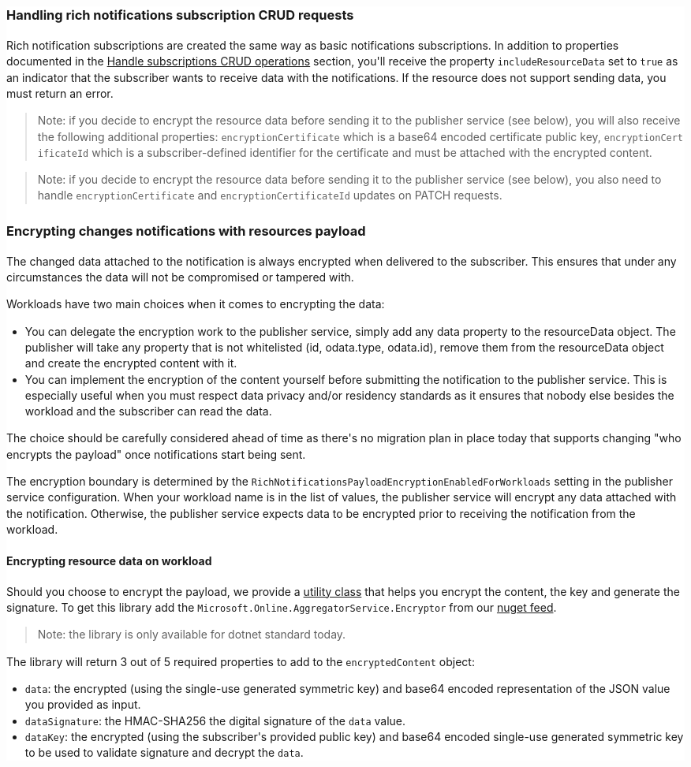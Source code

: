 ### Handling rich notifications subscription CRUD requests

Rich notification subscriptions are created the same way as basic notifications subscriptions. In addition to properties documented in the [Handle subscriptions CRUD operations](#handle-subscriptions-crud-operations) section, you'll receive the property `includeResourceData` set to `true` as an indicator that the subscriber wants to receive data with the notifications. If the resource does not support sending data, you must return an error.

> Note: if you decide to encrypt the resource data before sending it to the publisher service (see below), you will also receive the following additional properties: `encryptionCertificate` which is a base64 encoded certificate public key, `encryptionCertificateId` which is a subscriber-defined identifier for the certificate and must be attached with the encrypted content.

> Note: if you decide to encrypt the resource data before sending it to the publisher service (see below), you also need to handle `encryptionCertificate` and `encryptionCertificateId` updates on PATCH requests.

### Encrypting changes notifications with resources payload

The changed data attached to the notification is always encrypted when delivered to the subscriber. This ensures that under any circumstances the data will not be compromised or tampered with.

Workloads have two main choices when it comes to encrypting the data:

- You can delegate the encryption work to the publisher service, simply add any data property to the resourceData object. The publisher will take any property that is not whitelisted (id, odata.type, odata.id), remove them from the resourceData object and create the encrypted content with it.
- You can implement the encryption of the content yourself before submitting the notification to the publisher service. This is especially useful when you must respect data privacy and/or residency standards as it ensures that nobody else besides the workload and the subscriber can read the data.

The choice should be carefully considered ahead of time as there's no migration plan in place today that supports changing "who encrypts the payload" once notifications start being sent.

The encryption boundary is determined by the `RichNotificationsPayloadEncryptionEnabledForWorkloads` setting in the publisher service configuration. When your workload name is in the list of values, the publisher service will encrypt any data attached with the notification. Otherwise, the publisher service expects data to be encrypted prior to receiving the notification from the workload.

#### Encrypting resource data on workload

Should you choose to encrypt the payload, we provide a [utility class](https://dev.azure.com/msazure/One/_git/AD-AGSChangeTracking?path=%2Fsrc%2Fdev%2FNotifications%2FNotifications.Azure%2FEncryptor%2FEncryptor.cs&version=GBmaster) that helps you encrypt the content, the key and generate the signature. To get this library add the `Microsoft.Online.AggregatorService.Encryptor` from our [nuget feed](https://dev.azure.com/msazure/One/_packaging?_a=feed&feed=Official).

> Note: the library is only available for dotnet standard today.

The library will return 3 out of 5 required properties to add to the `encryptedContent` object:

- `data`: the encrypted (using the single-use generated symmetric key) and base64 encoded representation of the JSON value you provided as input.
- `dataSignature`: the HMAC-SHA256 the digital signature of the `data` value.
- `dataKey`: the encrypted (using the subscriber's provided public key) and base64 encoded single-use generated symmetric key to be used to validate signature and decrypt the `data`.
